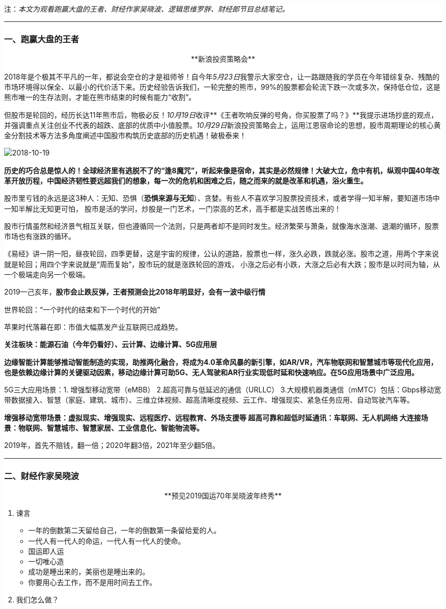 注：*本文为观看跑赢大盘的王者、财经作家吴晓波、逻辑思维罗胖、财经郎节目总结笔记。*
***
### 一、跑赢大盘的王者

<center>**新浪投资策略会**</center>

2018年是个极其不平凡的一年，都说会空仓的才是祖师爷！自今年*5月23日*我警示大家空仓，让一路跟随我的学员在今年错综复杂、残酷的市场环境得以保全、以最小的代价活下来。历史经验告诉我们，一轮完整的熊市，99%的股票都会轮流下跌一次或多次，保持低仓位，这是熊市唯一的生存法则，才能在熊市结束的时候有能力“收割”。

但股市是轮回的，经历长达11年熊市后，物极必反！*10月19日*收评**《王者吹响反弹的号角，你买股票了吗？》**我提示进场抄底的观点，并强调重点关注创业不代表的超跌、底部的优质中小值股票。*10月29日*新浪投资策略会上，运用江恩宿命论的思想，股市周期理论的核心黄金分割技术等方法多角度阐述中国股市构筑历史底部的历史机遇！破极泰来！

![2018-10-19](https://mmbiz.qpic.cn/mmbiz_png/4iaE7bB4HCjdLXpIGYwoapnBDD61LkVz8W9H7r6p5JXGCWz57O0ibSYibnXUfS6hY6Shqx9WbLXiaUeHmot1M4JWRQ/0?wx_fmt=png)

**历史的巧合总是惊人的！全球经济里有逃脱不了的“逢8魔咒”，听起来像是宿命，其实是必然规律！大破大立，危中有机，纵观中国40年改革开放历程，中国经济韧性要远超我们的想象，每一次的危机和困难之后，随之而来的就是改革和机遇，浴火重生。**

股市里亏钱的永远是这3种人：无知、恐惧（**恐惧来源与无知**）、贪婪。有些人不喜欢学习股票投资技术，或者学得一知半解，要知道市场中一知半解比无知更可怕，
股市是活的学问，炒股是一门艺术，一门崇高的艺术，高手都是实战苦练出来的！

股市行情虽然和经济景气相互关联，但也遵循同一个法则，只是两者却不是同时发生。经济繁荣与萧条，就像海水涨潮、退潮的循环，股票市场也有涨跌的循环。

《易经》讲一阴一阳，昼夜轮回，四季更替，这是宇宙的规律，公认的道路，股票也一样，涨久必跌，跌就必涨。股市之道，用两个字来说就是轮回；用四个字来说就是“周而复始”，股市玩的就是涨跌轮回的游戏，
小涨之后必有小跌，大涨之后必有大跌；股市是以时间为轴，从一个极端走向另一个极端。

2019—己亥年，**股市会止跌反弹，王者预测会比2018年明显好，会有一波中级行情**

世界轮回：“一个时代的结束和下一个时代的开始”

苹果时代落幕在即：市值大幅蒸发产业互联网已成趋势。

**关注板块：能源石油（今年仍看好）、云计算、边缘计算、5G应用层**

**边缘智能计算能够推动智能制造的实现，助推两化融合，将成为4.0革命风暴的新引擎，如AR/VR，汽车物联网和智慧城市等现代化应用，也是依赖边缘计算的关键驱动因素，移动边缘计算可助5G、无人驾驶和AR行业实现低时延和快速响应。在5G应用场景中广泛应用。**

5G三大应用场景：1. 增强型移动宽带（eMBB）
2.超高可靠与低延迟的通信（URLLC）
3.大规模机器类通信（mMTC）包括：Gbps移动宽带数据接入、智慧（家庭、建筑、城市）、三维立体视频、超高清晰度视频、云工作、增强现实、紧急任务应用、自动驾驶汽车等。

**增强移动宽带场景：虚拟现实、增强现实、远程医疗、远程教育、外场支援等
超高可靠和超低时延通讯：车联网、无人机网络 
大连接场景：物联网、智慧城市、智慧家居、工业信息化、智能物流等。**



2019年，首先不赔钱，翻一倍；2020年翻3倍，2021年至少翻5倍。
***
### 二、财经作家吴晓波

<center>**预见2019国运70年吴晓波年终秀**</center>

1. 谏言

	* 一年的倒数第二天留给自己，一年的倒数第一条留给爱的人。
	* 一代人有一代人的命运，一代人有一代人的使命。
	* 国运即人运
	* 一切唯心造
	* 成功是睡出来的，美丽也是睡出来的。
	* 你要用心去工作，而不是用时间去工作。
2. 我们怎么做？
